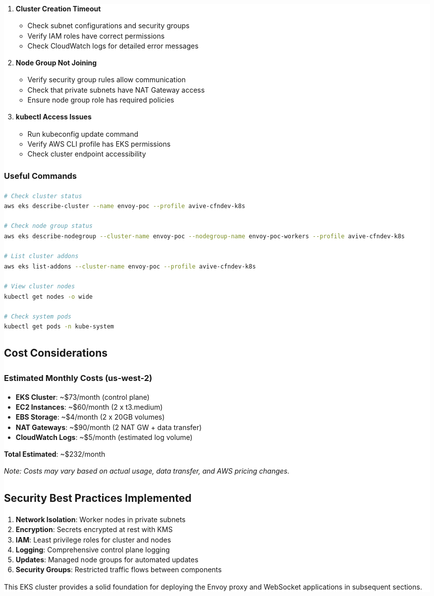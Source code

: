1. **Cluster Creation Timeout**
   - Check subnet configurations and security groups
   - Verify IAM roles have correct permissions
   - Check CloudWatch logs for detailed error messages

2. **Node Group Not Joining**
   - Verify security group rules allow communication
   - Check that private subnets have NAT Gateway access
   - Ensure node group role has required policies

3. **kubectl Access Issues**
   - Run kubeconfig update command
   - Verify AWS CLI profile has EKS permissions
   - Check cluster endpoint accessibility

### Useful Commands

```bash
# Check cluster status
aws eks describe-cluster --name envoy-poc --profile avive-cfndev-k8s

# Check node group status  
aws eks describe-nodegroup --cluster-name envoy-poc --nodegroup-name envoy-poc-workers --profile avive-cfndev-k8s

# List cluster addons
aws eks list-addons --cluster-name envoy-poc --profile avive-cfndev-k8s

# View cluster nodes
kubectl get nodes -o wide

# Check system pods
kubectl get pods -n kube-system
```

## Cost Considerations

### Estimated Monthly Costs (us-west-2)

- **EKS Cluster**: ~$73/month (control plane)
- **EC2 Instances**: ~$60/month (2 x t3.medium)
- **EBS Storage**: ~$4/month (2 x 20GB volumes)
- **NAT Gateways**: ~$90/month (2 NAT GW + data transfer)
- **CloudWatch Logs**: ~$5/month (estimated log volume)

**Total Estimated**: ~$232/month

*Note: Costs may vary based on actual usage, data transfer, and AWS pricing changes.*

## Security Best Practices Implemented

1. **Network Isolation**: Worker nodes in private subnets
2. **Encryption**: Secrets encrypted at rest with KMS
3. **IAM**: Least privilege roles for cluster and nodes
4. **Logging**: Comprehensive control plane logging
5. **Updates**: Managed node groups for automated updates
6. **Security Groups**: Restricted traffic flows between components

This EKS cluster provides a solid foundation for deploying the Envoy proxy and WebSocket applications in subsequent sections.
